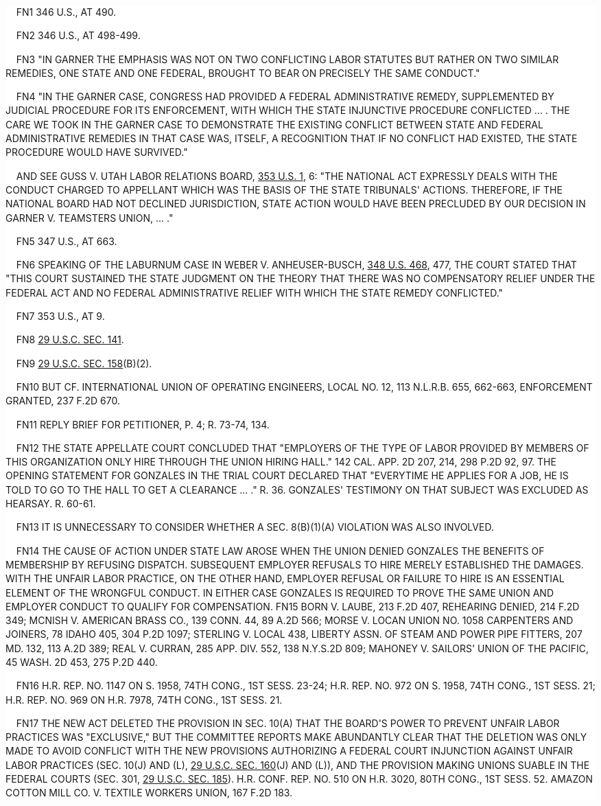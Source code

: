     FN1  346 U.S., AT 490.

    FN2  346 U.S., AT 498-499.

    FN3  "IN GARNER THE EMPHASIS WAS NOT ON TWO CONFLICTING LABOR STATUTES BUT RATHER ON TWO SIMILAR REMEDIES, ONE STATE AND ONE FEDERAL, BROUGHT TO BEAR ON PRECISELY THE SAME CONDUCT."

    FN4  "IN THE GARNER CASE, CONGRESS HAD PROVIDED A FEDERAL ADMINISTRATIVE REMEDY, SUPPLEMENTED BY JUDICIAL PROCEDURE FOR ITS ENFORCEMENT, WITH WHICH THE STATE INJUNCTIVE PROCEDURE CONFLICTED  ... .  THE CARE WE TOOK IN THE GARNER CASE TO DEMONSTRATE THE EXISTING CONFLICT BETWEEN STATE AND FEDERAL ADMINISTRATIVE REMEDIES IN THAT CASE WAS, ITSELF, A RECOGNITION THAT IF NO CONFLICT HAD EXISTED, THE STATE PROCEDURE WOULD HAVE SURVIVED."

    AND SEE GUSS V. UTAH LABOR RELATIONS BOARD, [353 U.S. 1][/us/courts/scotus/usReporter/353/1], 6:  "THE NATIONAL ACT EXPRESSLY DEALS WITH THE CONDUCT CHARGED TO APPELLANT WHICH WAS THE BASIS OF THE STATE TRIBUNALS' ACTIONS.  THEREFORE, IF THE NATIONAL BOARD HAD NOT DECLINED JURISDICTION, STATE ACTION WOULD HAVE BEEN PRECLUDED BY OUR DECISION IN GARNER V. TEAMSTERS UNION,  ...  ."

    FN5  347 U.S., AT 663.

    FN6  SPEAKING OF THE LABURNUM CASE IN WEBER V. ANHEUSER-BUSCH, [348 U.S. 468][/us/courts/scotus/usReporter/348/468], 477, THE COURT STATED THAT "THIS COURT SUSTAINED THE STATE JUDGMENT ON THE THEORY THAT THERE WAS NO COMPENSATORY RELIEF UNDER THE FEDERAL ACT AND NO FEDERAL ADMINISTRATIVE RELIEF WITH WHICH THE STATE REMEDY CONFLICTED."

    FN7  353 U.S., AT 9.

    FN8  [29 U.S.C. SEC. 141][/us/usc/t29/s141].

    FN9  [29 U.S.C. SEC. 158][/us/usc/t29/s158](B)(2).

    FN10  BUT CF. INTERNATIONAL UNION OF OPERATING ENGINEERS, LOCAL NO. 12, 113 N.L.R.B.  655, 662-663, ENFORCEMENT GRANTED, 237 F.2D 670.

    FN11  REPLY BRIEF FOR PETITIONER, P. 4; R. 73-74, 134.

    FN12  THE STATE APPELLATE COURT CONCLUDED THAT "EMPLOYERS OF THE TYPE OF LABOR PROVIDED BY MEMBERS OF THIS ORGANIZATION ONLY HIRE THROUGH THE UNION HIRING HALL."  142 CAL. APP. 2D 207, 214, 298 P.2D 92, 97.  THE OPENING STATEMENT FOR GONZALES IN THE TRIAL COURT DECLARED THAT "EVERYTIME HE APPLIES FOR A JOB, HE IS TOLD TO GO TO THE HALL TO GET A CLEARANCE  ...  ."  R. 36.  GONZALES' TESTIMONY ON THAT SUBJECT WAS EXCLUDED AS HEARSAY.  R. 60-61.

    FN13  IT IS UNNECESSARY TO CONSIDER WHETHER A SEC. 8(B)(1)(A) VIOLATION WAS ALSO INVOLVED.

    FN14  THE CAUSE OF ACTION UNDER STATE LAW AROSE WHEN THE UNION DENIED GONZALES THE BENEFITS OF MEMBERSHIP BY REFUSING DISPATCH.  SUBSEQUENT EMPLOYER REFUSALS TO HIRE MERELY ESTABLISHED THE DAMAGES.  WITH THE UNFAIR LABOR PRACTICE, ON THE OTHER HAND, EMPLOYER REFUSAL OR FAILURE TO HIRE IS AN ESSENTIAL ELEMENT OF THE WRONGFUL CONDUCT.  IN EITHER CASE GONZALES IS REQUIRED TO PROVE THE SAME UNION AND EMPLOYER CONDUCT TO QUALIFY FOR COMPENSATION.    FN15  BORN V. LAUBE, 213 F.2D 407, REHEARING DENIED, 214 F.2D 349; MCNISH V. AMERICAN BRASS CO., 139 CONN. 44, 89 A.2D 566; MORSE V. LOCAN UNION NO. 1058 CARPENTERS AND JOINERS, 78 IDAHO 405, 304 P.2D 1097; STERLING V. LOCAL 438, LIBERTY ASSN. OF STEAM AND POWER PIPE FITTERS, 207 MD. 132, 113 A.2D 389; REAL V. CURRAN, 285 APP. DIV. 552, 138 N.Y.S.2D 809; MAHONEY V. SAILORS' UNION OF THE PACIFIC, 45 WASH. 2D 453, 275 P.2D 440.

    FN16  H.R. REP. NO. 1147 ON S. 1958, 74TH CONG., 1ST SESS. 23-24; H.R. REP. NO. 972 ON S. 1958, 74TH CONG., 1ST SESS. 21; H.R. REP. NO. 969 ON H.R. 7978, 74TH CONG., 1ST SESS.  21.

    FN17  THE NEW ACT DELETED THE PROVISION IN SEC. 10(A) THAT THE BOARD'S POWER TO PREVENT UNFAIR LABOR PRACTICES WAS "EXCLUSIVE," BUT THE COMMITTEE REPORTS MAKE ABUNDANTLY CLEAR THAT THE DELETION WAS ONLY MADE TO AVOID CONFLICT WITH THE NEW PROVISIONS AUTHORIZING A FEDERAL COURT INJUNCTION AGAINST UNFAIR LABOR PRACTICES (SEC. 10(J) AND (L), [29 U.S.C.  SEC. 160][/us/usc/t29/s160](J) AND (L)), AND THE PROVISION MAKING UNIONS SUABLE IN THE FEDERAL COURTS (SEC. 301, [29 U.S.C. SEC. 185][/us/usc/t29/s185]).  H.R. CONF. REP. NO. 510 ON H.R. 3020, 80TH CONG., 1ST SESS. 52.  AMAZON COTTON MILL CO. V. TEXTILE WORKERS UNION, 167 F.2D 183.


[/us/courts/scotus/usReporter/356/617]: https://publicdocs.github.io/go/links?ns=uslm-x&ref=%2Fus%2Fcourts%2Fscotus%2FusReporter%2F356%2F617
[/us/courts/scotus/usReporter/352/966]: https://publicdocs.github.io/go/links?ns=uslm-x&ref=%2Fus%2Fcourts%2Fscotus%2FusReporter%2F352%2F966
[/us/stat/49/449]: https://publicdocs.github.io/go/links?ns=uslm&ref=%2Fus%2Fstat%2F49%2F449
[/us/courts/scotus/usReporter/259/344]: https://publicdocs.github.io/go/links?ns=uslm-x&ref=%2Fus%2Fcourts%2Fscotus%2FusReporter%2F259%2F344
[/us/courts/scotus/usReporter/322/694]: https://publicdocs.github.io/go/links?ns=uslm-x&ref=%2Fus%2Fcourts%2Fscotus%2FusReporter%2F322%2F694
[/us/courts/scotus/usReporter/346/485]: https://publicdocs.github.io/go/links?ns=uslm-x&ref=%2Fus%2Fcourts%2Fscotus%2FusReporter%2F346%2F485
[/us/courts/scotus/usReporter/348/468]: https://publicdocs.github.io/go/links?ns=uslm-x&ref=%2Fus%2Fcourts%2Fscotus%2FusReporter%2F348%2F468
[/us/stat/61/141]: https://publicdocs.github.io/go/links?ns=uslm&ref=%2Fus%2Fstat%2F61%2F141
[/us/usc/t29/s158]: https://publicdocs.github.io/go/links?ns=uslm&ref=%2Fus%2Fusc%2Ft29%2Fs158
[/us/stat/61/141]: https://publicdocs.github.io/go/links?ns=uslm&ref=%2Fus%2Fstat%2F61%2F141
[/us/usc/t29/s158]: https://publicdocs.github.io/go/links?ns=uslm&ref=%2Fus%2Fusc%2Ft29%2Fs158
[/us/courts/scotus/usReporter/347/656]: https://publicdocs.github.io/go/links?ns=uslm-x&ref=%2Fus%2Fcourts%2Fscotus%2FusReporter%2F347%2F656
[/us/courts/scotus/usReporter/346/485]: https://publicdocs.github.io/go/links?ns=uslm-x&ref=%2Fus%2Fcourts%2Fscotus%2FusReporter%2F346%2F485
[/us/courts/scotus/usReporter/348/468]: https://publicdocs.github.io/go/links?ns=uslm-x&ref=%2Fus%2Fcourts%2Fscotus%2FusReporter%2F348%2F468
[/us/courts/scotus/usReporter/347/656]: https://publicdocs.github.io/go/links?ns=uslm-x&ref=%2Fus%2Fcourts%2Fscotus%2FusReporter%2F347%2F656
[/us/courts/scotus/usReporter/355/39]: https://publicdocs.github.io/go/links?ns=uslm-x&ref=%2Fus%2Fcourts%2Fscotus%2FusReporter%2F355%2F39
[/us/courts/scotus/usReporter/353/969]: https://publicdocs.github.io/go/links?ns=uslm-x&ref=%2Fus%2Fcourts%2Fscotus%2FusReporter%2F353%2F969
[/us/courts/scotus/usReporter/352/987]: https://publicdocs.github.io/go/links?ns=uslm-x&ref=%2Fus%2Fcourts%2Fscotus%2FusReporter%2F352%2F987
[/us/courts/scotus/usReporter/352/884]: https://publicdocs.github.io/go/links?ns=uslm-x&ref=%2Fus%2Fcourts%2Fscotus%2FusReporter%2F352%2F884
[/us/courts/scotus/usReporter/346/933]: https://publicdocs.github.io/go/links?ns=uslm-x&ref=%2Fus%2Fcourts%2Fscotus%2FusReporter%2F346%2F933
[/us/courts/scotus/usReporter/351/266]: https://publicdocs.github.io/go/links?ns=uslm-x&ref=%2Fus%2Fcourts%2Fscotus%2FusReporter%2F351%2F266
[/us/courts/scotus/usReporter/355/131]: https://publicdocs.github.io/go/links?ns=uslm-x&ref=%2Fus%2Fcourts%2Fscotus%2FusReporter%2F355%2F131
[/us/courts/scotus/usReporter/350/497]: https://publicdocs.github.io/go/links?ns=uslm-x&ref=%2Fus%2Fcourts%2Fscotus%2FusReporter%2F350%2F497
[/us/courts/scotus/usReporter/273/341]: https://publicdocs.github.io/go/links?ns=uslm-x&ref=%2Fus%2Fcourts%2Fscotus%2FusReporter%2F273%2F341
[/us/courts/scotus/usReporter/204/426]: https://publicdocs.github.io/go/links?ns=uslm-x&ref=%2Fus%2Fcourts%2Fscotus%2FusReporter%2F204%2F426
[/us/courts/scotus/usReporter/353/1]: https://publicdocs.github.io/go/links?ns=uslm-x&ref=%2Fus%2Fcourts%2Fscotus%2FusReporter%2F353%2F1
[/us/stat/49/452]: https://publicdocs.github.io/go/links?ns=uslm&ref=%2Fus%2Fstat%2F49%2F452
[/us/courts/scotus/usReporter/353/1]: https://publicdocs.github.io/go/links?ns=uslm-x&ref=%2Fus%2Fcourts%2Fscotus%2FusReporter%2F353%2F1
[/us/courts/scotus/usReporter/348/468]: https://publicdocs.github.io/go/links?ns=uslm-x&ref=%2Fus%2Fcourts%2Fscotus%2FusReporter%2F348%2F468
[/us/usc/t29/s141]: https://publicdocs.github.io/go/links?ns=uslm&ref=%2Fus%2Fusc%2Ft29%2Fs141
[/us/usc/t29/s158]: https://publicdocs.github.io/go/links?ns=uslm&ref=%2Fus%2Fusc%2Ft29%2Fs158
[/us/usc/t29/s160]: https://publicdocs.github.io/go/links?ns=uslm&ref=%2Fus%2Fusc%2Ft29%2Fs160
[/us/usc/t29/s185]: https://publicdocs.github.io/go/links?ns=uslm&ref=%2Fus%2Fusc%2Ft29%2Fs185
[/us/usc/t29/s187]: https://publicdocs.github.io/go/links?ns=uslm&ref=%2Fus%2Fusc%2Ft29%2Fs187
[/us/courts/scotus/usReporter/347/656]: https://publicdocs.github.io/go/links?ns=uslm-x&ref=%2Fus%2Fcourts%2Fscotus%2FusReporter%2F347%2F656
[/us/courts/scotus/usReporter/347/656]: https://publicdocs.github.io/go/links?ns=uslm-x&ref=%2Fus%2Fcourts%2Fscotus%2FusReporter%2F347%2F656